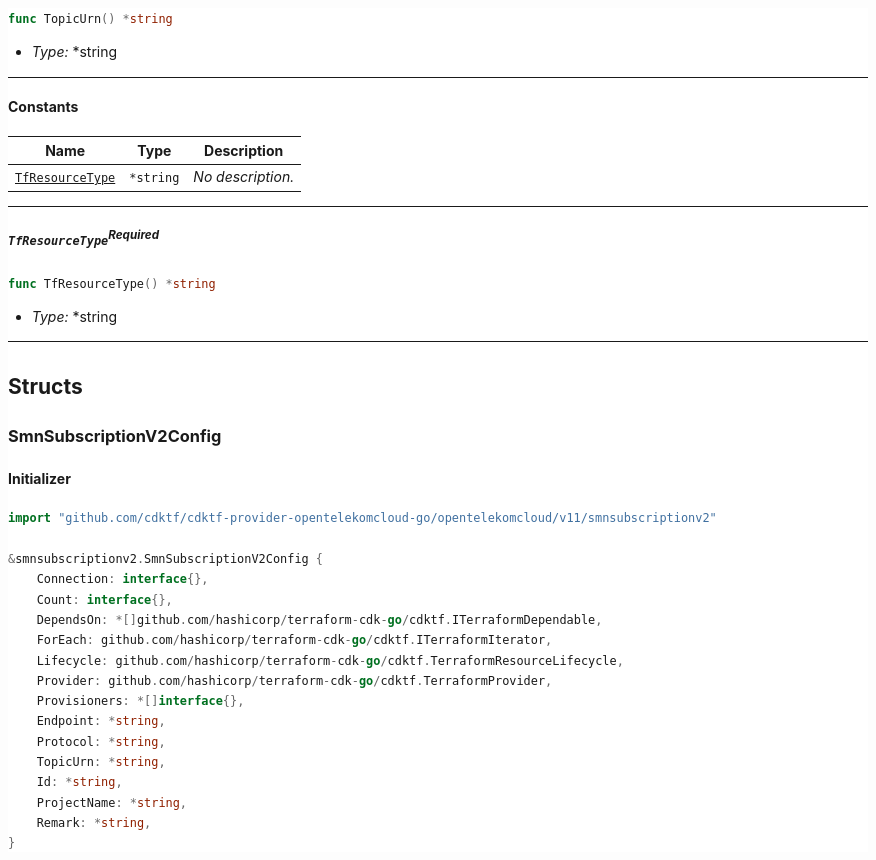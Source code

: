 ```go
func TopicUrn() *string
```

- *Type:* *string

---

#### Constants <a name="Constants" id="Constants"></a>

| **Name** | **Type** | **Description** |
| --- | --- | --- |
| <code><a href="#@cdktf/provider-opentelekomcloud.smnSubscriptionV2.SmnSubscriptionV2.property.tfResourceType">TfResourceType</a></code> | <code>*string</code> | *No description.* |

---

##### `TfResourceType`<sup>Required</sup> <a name="TfResourceType" id="@cdktf/provider-opentelekomcloud.smnSubscriptionV2.SmnSubscriptionV2.property.tfResourceType"></a>

```go
func TfResourceType() *string
```

- *Type:* *string

---

## Structs <a name="Structs" id="Structs"></a>

### SmnSubscriptionV2Config <a name="SmnSubscriptionV2Config" id="@cdktf/provider-opentelekomcloud.smnSubscriptionV2.SmnSubscriptionV2Config"></a>

#### Initializer <a name="Initializer" id="@cdktf/provider-opentelekomcloud.smnSubscriptionV2.SmnSubscriptionV2Config.Initializer"></a>

```go
import "github.com/cdktf/cdktf-provider-opentelekomcloud-go/opentelekomcloud/v11/smnsubscriptionv2"

&smnsubscriptionv2.SmnSubscriptionV2Config {
	Connection: interface{},
	Count: interface{},
	DependsOn: *[]github.com/hashicorp/terraform-cdk-go/cdktf.ITerraformDependable,
	ForEach: github.com/hashicorp/terraform-cdk-go/cdktf.ITerraformIterator,
	Lifecycle: github.com/hashicorp/terraform-cdk-go/cdktf.TerraformResourceLifecycle,
	Provider: github.com/hashicorp/terraform-cdk-go/cdktf.TerraformProvider,
	Provisioners: *[]interface{},
	Endpoint: *string,
	Protocol: *string,
	TopicUrn: *string,
	Id: *string,
	ProjectName: *string,
	Remark: *string,
}
```
